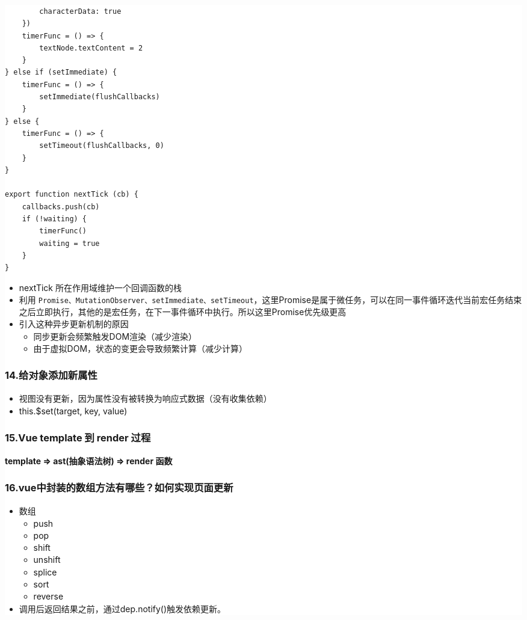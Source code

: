 ```
        characterData: true
    })
    timerFunc = () => {
        textNode.textContent = 2
    }
} else if (setImmediate) {
    timerFunc = () => {
        setImmediate(flushCallbacks)
    }
} else {
    timerFunc = () => {
        setTimeout(flushCallbacks, 0)
    }
}

export function nextTick (cb) {
    callbacks.push(cb)
    if (!waiting) {
        timerFunc()
        waiting = true
    }
}
```

- nextTick 所在作用域维护一个回调函数的栈
- 利用 `Promise、MutationObserver、setImmediate、setTimeout`，这里Promise是属于微任务，可以在同一事件循环迭代当前宏任务结束之后立即执行，其他的是宏任务，在下一事件循环中执行。所以这里Promise优先级更高
- 引入这种异步更新机制的原因
  - 同步更新会频繁触发DOM渲染（减少渲染）
  - 由于虚拟DOM，状态的变更会导致频繁计算（减少计算）

### 14.给对象添加新属性

- 视图没有更新，因为属性没有被转换为响应式数据（没有收集依赖）
- this.$set(target, key, value)

### 15.Vue template 到 render 过程

**template => ast(抽象语法树) => render 函数**

### 16.vue中封装的数组方法有哪些？如何实现页面更新

- 数组
  - push
  - pop
  - shift
  - unshift
  - splice
  - sort
  - reverse
- 调用后返回结果之前，通过dep.notify()触发依赖更新。
